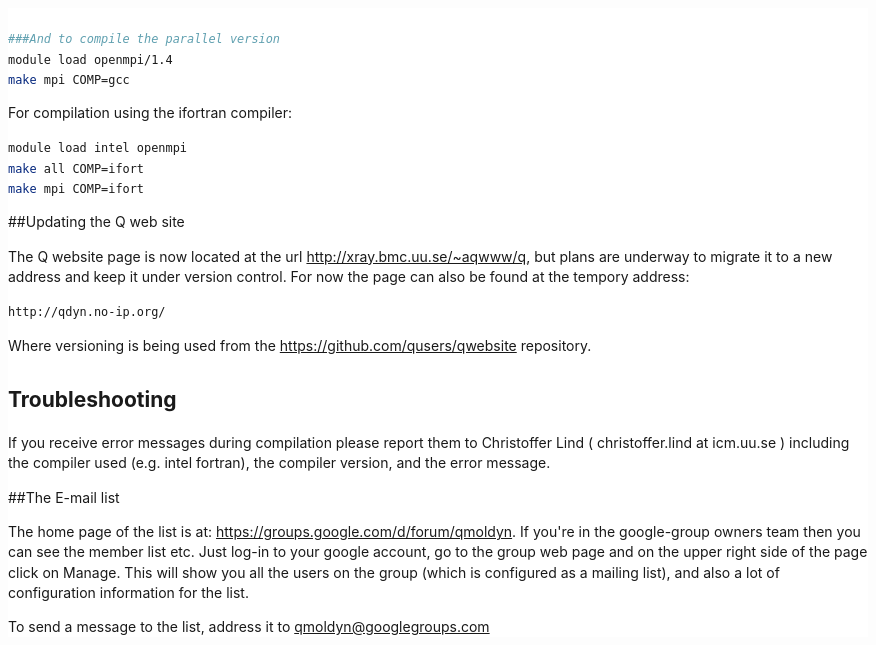 ```bash

###And to compile the parallel version
module load openmpi/1.4
make mpi COMP=gcc
```

For compilation using the ifortran compiler:  

```bash
module load intel openmpi
make all COMP=ifort
make mpi COMP=ifort
```


##Updating the Q web site

The    Q    website    page    is    now   located    at    the    url
http://xray.bmc.uu.se/~aqwww/q, but  plans are underway  to migrate it
to a new address and keep it under version control. For now the page 
can also be found at the tempory address:  

    http://qdyn.no-ip.org/  

Where      versioning      is       being      used      from      the
https://github.com/qusers/qwebsite repository.


## Troubleshooting

If you receive error messages during compilation please report them to 
Christoffer Lind ( christoffer.lind at icm.uu.se ) including the compiler 
used (e.g. intel fortran), the compiler version, and the error message.


##The E-mail list

The       home      page      of       the      list       is      at:
https://groups.google.com/d/forum/qmoldyn.     If   you're    in   the
google-group owners team  then you can see the  member list etc.  Just
log-in  to your google account,  go to the  group web page and  on the
upper right side  of the page click on Manage. This  will show you all
the users  on the group (which  is configured as a  mailing list), and
also a lot of configuration information for the list.

To send a message to the list, address it to qmoldyn@googlegroups.com


